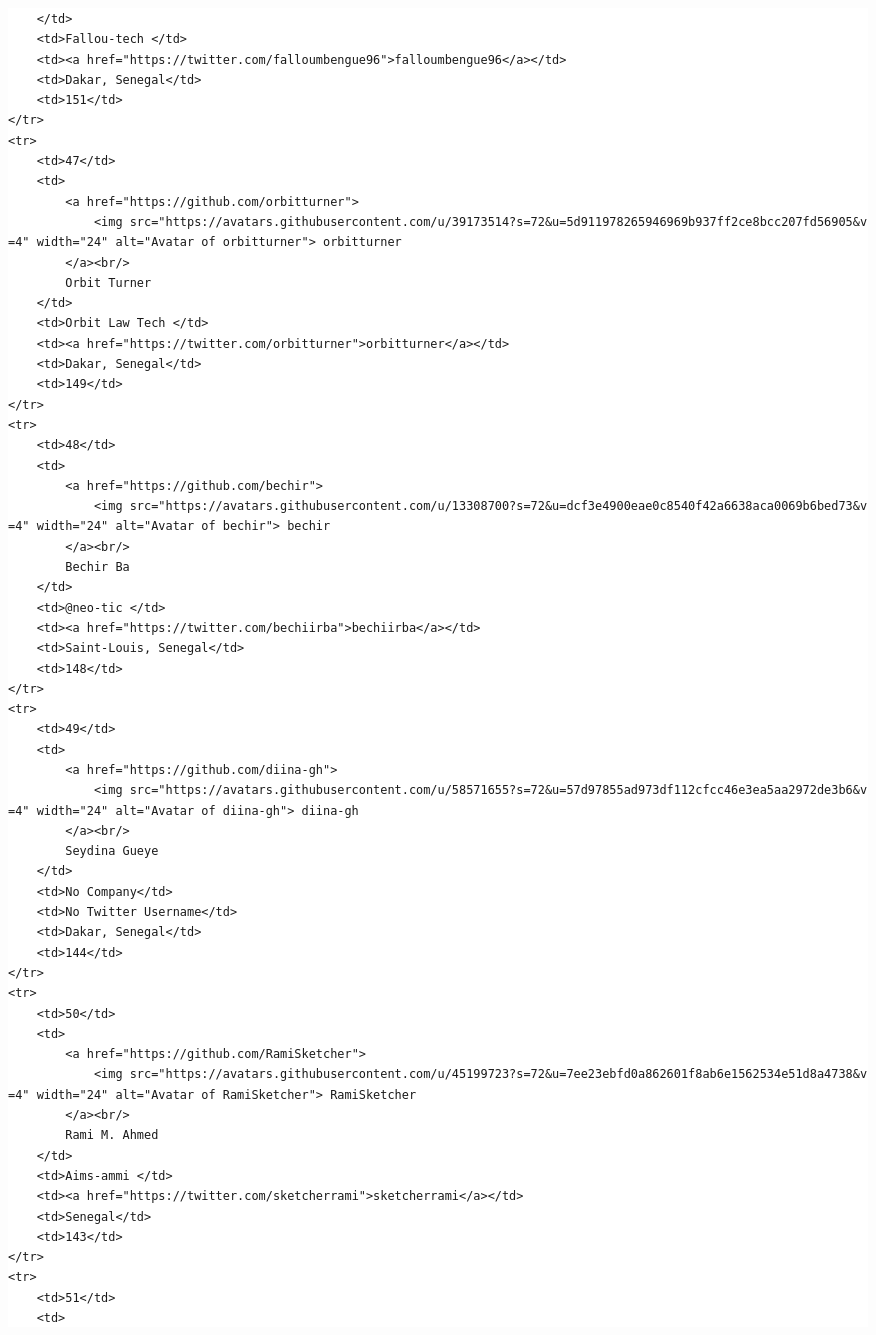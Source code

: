 		</td>
		<td>Fallou-tech </td>
		<td><a href="https://twitter.com/falloumbengue96">falloumbengue96</a></td>
		<td>Dakar, Senegal</td>
		<td>151</td>
	</tr>
	<tr>
		<td>47</td>
		<td>
			<a href="https://github.com/orbitturner">
				<img src="https://avatars.githubusercontent.com/u/39173514?s=72&u=5d911978265946969b937ff2ce8bcc207fd56905&v=4" width="24" alt="Avatar of orbitturner"> orbitturner
			</a><br/>
			Orbit Turner
		</td>
		<td>Orbit Law Tech </td>
		<td><a href="https://twitter.com/orbitturner">orbitturner</a></td>
		<td>Dakar, Senegal</td>
		<td>149</td>
	</tr>
	<tr>
		<td>48</td>
		<td>
			<a href="https://github.com/bechir">
				<img src="https://avatars.githubusercontent.com/u/13308700?s=72&u=dcf3e4900eae0c8540f42a6638aca0069b6bed73&v=4" width="24" alt="Avatar of bechir"> bechir
			</a><br/>
			Bechir Ba
		</td>
		<td>@neo-tic </td>
		<td><a href="https://twitter.com/bechiirba">bechiirba</a></td>
		<td>Saint-Louis, Senegal</td>
		<td>148</td>
	</tr>
	<tr>
		<td>49</td>
		<td>
			<a href="https://github.com/diina-gh">
				<img src="https://avatars.githubusercontent.com/u/58571655?s=72&u=57d97855ad973df112cfcc46e3ea5aa2972de3b6&v=4" width="24" alt="Avatar of diina-gh"> diina-gh
			</a><br/>
			Seydina Gueye
		</td>
		<td>No Company</td>
		<td>No Twitter Username</td>
		<td>Dakar, Senegal</td>
		<td>144</td>
	</tr>
	<tr>
		<td>50</td>
		<td>
			<a href="https://github.com/RamiSketcher">
				<img src="https://avatars.githubusercontent.com/u/45199723?s=72&u=7ee23ebfd0a862601f8ab6e1562534e51d8a4738&v=4" width="24" alt="Avatar of RamiSketcher"> RamiSketcher
			</a><br/>
			Rami M. Ahmed 
		</td>
		<td>Aims-ammi </td>
		<td><a href="https://twitter.com/sketcherrami">sketcherrami</a></td>
		<td>Senegal</td>
		<td>143</td>
	</tr>
	<tr>
		<td>51</td>
		<td>